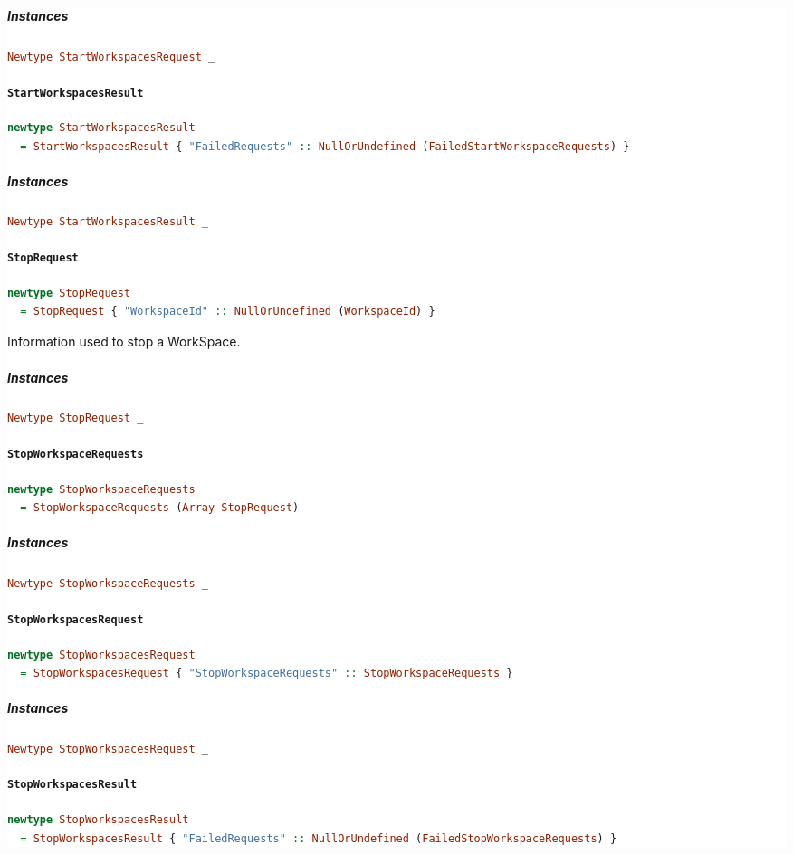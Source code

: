 ##### Instances
``` purescript
Newtype StartWorkspacesRequest _
```

#### `StartWorkspacesResult`

``` purescript
newtype StartWorkspacesResult
  = StartWorkspacesResult { "FailedRequests" :: NullOrUndefined (FailedStartWorkspaceRequests) }
```

##### Instances
``` purescript
Newtype StartWorkspacesResult _
```

#### `StopRequest`

``` purescript
newtype StopRequest
  = StopRequest { "WorkspaceId" :: NullOrUndefined (WorkspaceId) }
```

<p>Information used to stop a WorkSpace.</p>

##### Instances
``` purescript
Newtype StopRequest _
```

#### `StopWorkspaceRequests`

``` purescript
newtype StopWorkspaceRequests
  = StopWorkspaceRequests (Array StopRequest)
```

##### Instances
``` purescript
Newtype StopWorkspaceRequests _
```

#### `StopWorkspacesRequest`

``` purescript
newtype StopWorkspacesRequest
  = StopWorkspacesRequest { "StopWorkspaceRequests" :: StopWorkspaceRequests }
```

##### Instances
``` purescript
Newtype StopWorkspacesRequest _
```

#### `StopWorkspacesResult`

``` purescript
newtype StopWorkspacesResult
  = StopWorkspacesResult { "FailedRequests" :: NullOrUndefined (FailedStopWorkspaceRequests) }
```
